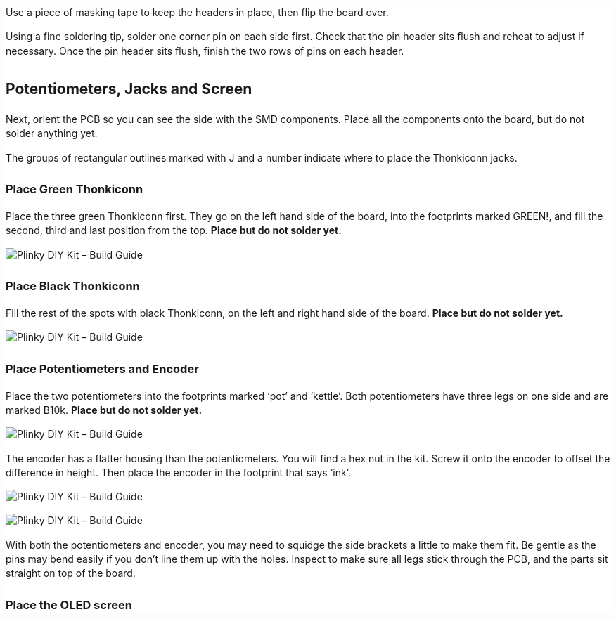 Use a piece of masking tape to keep the headers in place, then flip the board over. 

Using a fine soldering tip, solder one corner pin on each side first. Check that the pin header sits flush and reheat to adjust if necessary. Once the pin header sits flush, finish the two rows of pins on each header.


## Potentiometers, Jacks and Screen

Next, orient the PCB so you can see the side with the SMD components. 
Place all the components onto the board, but do not solder anything yet.

The groups of rectangular outlines marked with J and a number indicate where to place the Thonkiconn jacks.


### Place Green Thonkiconn

Place the three green Thonkiconn first. They go on the left hand side of the board, into the footprints marked GREEN!, and fill the second, third and last position from the top. **Place but do not solder yet.**

![Plinky DIY Kit – Build Guide](/build-guide-black/Plinky_Build-Guide_2515.jpg)


### Place Black Thonkiconn

Fill the rest of the spots with black Thonkiconn, on the left and right hand side of the board. **Place but do not solder yet.**

![Plinky DIY Kit – Build Guide](/build-guide-black/Plinky_Build-Guide_2517.jpg)


### Place Potentiometers and Encoder

Place the two potentiometers into the footprints marked ‘pot’ and ‘kettle’. Both potentiometers have three legs on one side and are marked B10k. **Place but do not solder yet.**

![Plinky DIY Kit – Build Guide](/build-guide-black/Plinky_Build-Guide_2523.jpg)

The encoder has a flatter housing than the potentiometers. You will find a hex nut in the kit. Screw it onto the encoder to offset the difference in height. Then place the encoder in the footprint that says ‘ink’.

![Plinky DIY Kit – Build Guide](/build-guide-black/Plinky_Build-Guide_2678.jpg)

![Plinky DIY Kit – Build Guide](/build-guide-black/Plinky_Build-Guide_2784.jpg)

With both the potentiometers and encoder, you may need to squidge the side brackets a little to make them fit. Be gentle as the pins may bend easily if you don’t line them up with the holes. Inspect to make sure all legs stick through the PCB, and the parts sit straight on top of the board.


### Place the OLED screen
